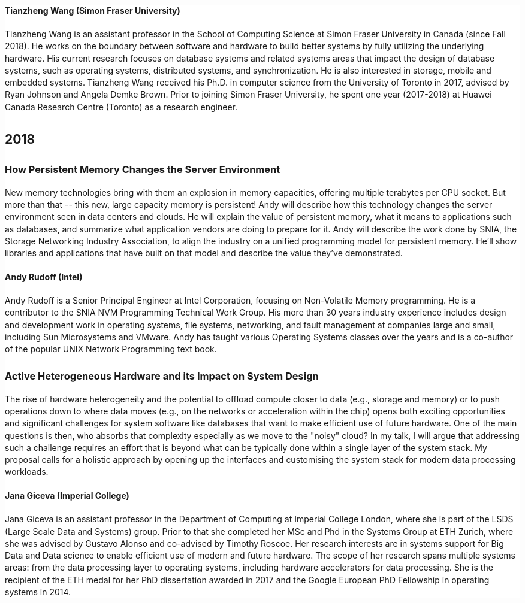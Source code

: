 #### Tianzheng Wang  (Simon Fraser University)
Tianzheng Wang is an assistant professor in the School of Computing Science at Simon Fraser University in Canada (since Fall 2018). He works on the boundary between software and hardware to build better systems by fully utilizing the underlying hardware. His current research focuses on database systems and related systems areas that impact the design of database systems, such as operating systems, distributed systems, and synchronization. He is also interested in storage, mobile and embedded systems. Tianzheng Wang received his Ph.D. in computer science from the University of Toronto in 2017, advised by Ryan Johnson and Angela Demke Brown. Prior to joining Simon Fraser University, he spent one year (2017-2018) at Huawei Canada Research Centre (Toronto) as a research engineer. 

## 2018
### How Persistent Memory Changes the Server Environment 
New memory technologies bring with them an explosion in memory capacities, offering multiple terabytes per CPU socket. But more than that -- this new, large capacity memory is persistent! Andy will describe how this technology changes the server environment seen in data centers and clouds. He will explain the value of persistent memory, what it means to applications such as databases, and summarize what application vendors are doing to prepare for it. Andy will describe the work done by SNIA, the Storage Networking Industry Association, to align the industry on a unified programming model for persistent memory. He’ll show libraries and applications that have built on that model and describe the value they’ve demonstrated.

#### Andy Rudoff (Intel)
Andy Rudoff is a Senior Principal Engineer at Intel Corporation, focusing on Non-Volatile Memory programming. He is a contributor to the SNIA NVM Programming Technical Work Group. His more than 30 years industry experience includes design and development work in operating systems, file systems, networking, and fault management at companies large and small, including Sun Microsystems and VMware. Andy has taught various Operating Systems classes over the years and is a co-author of the popular UNIX Network Programming text book.

### Active Heterogeneous Hardware and its Impact on System Design 
The rise of hardware heterogeneity and the potential to offload compute closer to data (e.g., storage and memory) or to push operations down to where data moves (e.g., on the networks or acceleration within the chip) opens both exciting opportunities and significant challenges for system software like databases that want to make efficient use of future hardware. One of the main questions is then, who absorbs that complexity especially as we move to the "noisy" cloud?   In my talk, I will argue that addressing such a challenge requires an effort that is beyond what can be typically done within a single layer of the system stack. My proposal calls for a holistic approach by opening up the interfaces and customising the system stack for modern data processing workloads. 

#### Jana Giceva (Imperial College)
Jana Giceva is an assistant professor in the Department of Computing at Imperial College London, where she is part of the LSDS (Large Scale Data and Systems) group. Prior to that she completed her MSc and Phd in the Systems Group at ETH Zurich, where she was advised by Gustavo Alonso and co-advised by Timothy Roscoe. Her research interests are in systems support for Big Data and Data science to enable efficient use of modern and future hardware. The scope of her research spans multiple systems areas: from the data processing layer to operating systems, including hardware accelerators for data processing. She is the recipient of the ETH medal for her PhD dissertation awarded in 2017 and the Google European PhD Fellowship in operating systems in 2014.

